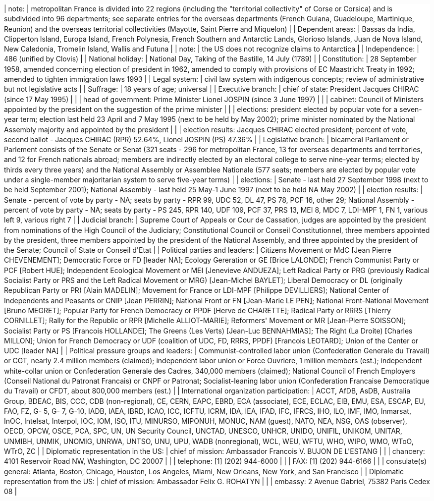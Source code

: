 | note: | metropolitan France is divided into 22 regions (including the "territorial collectivity" of Corse or Corsica) and is subdivided into 96 departments; see separate entries for the overseas departments (French Guiana, Guadeloupe, Martinique, Reunion) and the overseas territorial collectivities (Mayotte, Saint Pierre and Miquelon) |
| Dependent areas: | Bassas da India, Clipperton Island, Europa Island, French Polynesia, French Southern and Antarctic Lands, Glorioso Islands, Juan de Nova Island, New Caledonia, Tromelin Island, Wallis and Futuna |
| note: | the US does not recognize claims to Antarctica |
| Independence: | 486 (unified by Clovis) |
| National holiday: | National Day, Taking of the Bastille, 14 July (1789) |
| Constitution: | 28 September 1958, amended concerning election of president in 1962, amended to comply with provisions of EC Maastricht Treaty in 1992; amended to tighten immigration laws 1993 |
| Legal system: | civil law system with indigenous concepts; review of administrative but not legislative acts |
| Suffrage: | 18 years of age; universal |
| Executive branch: | chief of state: President Jacques CHIRAC (since 17 May 1995) |
|  | head of government: Prime Minister Lionel JOSPIN (since 3 June 1997) |
|  | cabinet: Council of Ministers appointed by the president on the suggestion of the prime minister |
|  | elections: president elected by popular vote for a seven-year term; election last held 23 April and 7 May 1995 (next to be held by May 2002); prime minister nominated by the National Assembly majority and appointed by the president |
|  | election results: Jacques CHIRAC elected president; percent of vote, second ballot - Jacques CHIRAC (RPR) 52.64%, Lionel JOSPIN (PS) 47.36% |
| Legislative branch: | bicameral Parliament or Parlement consists of the Senate or Senat (321 seats - 296 for metropolitan France, 13 for overseas departments and territories, and 12 for French nationals abroad; members are indirectly elected by an electoral college to serve nine-year terms; elected by thirds every three years) and the National Assembly or Assemblee Nationale (577 seats; members are elected by popular vote under a single-member majoritarian system to serve five-year terms) |
| elections: | Senate - last held 27 September 1998 (next to be held September 2001); National Assembly - last held 25 May-1 June 1997 (next to be held NA May 2002) |
| election results: | Senate - percent of vote by party - NA; seats by party - RPR 99, UDC 52, DL 47, PS 78, PCF 16, other 29; National Assembly - percent of vote by party - NA; seats by party - PS 245, RPR 140, UDF 109, PCF 37, PRS 13, MEI 8, MDC 7, LDI-MPF 1, FN 1, various left 9, various right 7 |
| Judicial branch: | Supreme Court of Appeals or Cour de Cassation, judges are appointed by the president from nominations of the High Council of the Judiciary; Constitutional Council or Conseil Constitutionnel, three members appointed by the president, three members appointed by the president of the National Assembly, and three appointed by the president of the Senate; Council of State or Conseil d'Etat |
| Political parties and leaders: | Citizens Movement or MdC [Jean Pierre CHEVENEMENT]; Democratic Force or FD [leader NA]; Ecology Gereration or GE [Brice LALONDE]; French Communist Party or PCF [Robert HUE]; Independent Ecological Movement or MEI [Jenevieve ANDUEZA]; Left Radical Party or PRG (previously Radical Socialist Party or PRS and the Left Radical Movement or MRG) [Jean-Michel BAYLET]; Liberal Democracy or DL (originally Republican Party or PR) [Alain MADELIN]; Movement for France or LDI-MPF [Philippe DEVILLIERS]; National Center of Independents and Peasants or CNIP [Jean PERRIN]; National Front or FN [Jean-Marie LE PEN]; National Front-National Movement [Bruno MEGRET]; Popular Party for French Democracy or PPDF [Herve de CHARETTE]; Radical Party or RRRS [Thierry CORNILLET]; Rally for the Republic or RPR [Michelle ALLIOT-MARIE]; Reformers' Movement or MR [Jean-Pierre SOISSON]; Socialist Party or PS [Francois HOLLANDE]; The Greens (Les Verts) [Jean-Luc BENNAHMIAS]; The Right (La Droite) [Charles MILLON]; Union for French Democracy or UDF (coalition of UDC, FD, RRRS, PPDF) [Francois LEOTARD]; Union of the Center or UDC [leader NA] |
| Political pressure groups and leaders: | Communist-controlled labor union (Confederation Generale du Travail) or CGT, nearly 2.4 million members (claimed); independent labor union or Force Ouvriere, 1 million members (est.); independent white-collar union or Confederation Generale des Cadres, 340,000 members (claimed); National Council of French Employers (Conseil National du Patronat Francais) or CNPF or Patronat; Socialist-leaning labor union (Confederation Francaise Democratique du Travail) or CFDT, about 800,000 members (est.) |
| International organization participation: | ACCT, AfDB, AsDB, Australia Group, BDEAC, BIS, CCC, CDB (non-regional), CE, CERN, EAPC, EBRD, ECA (associate), ECE, ECLAC, EIB, EMU, ESA, ESCAP, EU, FAO, FZ, G- 5, G- 7, G-10, IADB, IAEA, IBRD, ICAO, ICC, ICFTU, ICRM, IDA, IEA, IFAD, IFC, IFRCS, IHO, ILO, IMF, IMO, Inmarsat, InOC, Intelsat, Interpol, IOC, IOM, ISO, ITU, MINURSO, MIPONUH, MONUC, NAM (guest), NATO, NEA, NSG, OAS (observer), OECD, OPCW, OSCE, PCA, SPC, UN, UN Security Council, UNCTAD, UNESCO, UNHCR, UNIDO, UNIFIL, UNIKOM, UNITAR, UNMIBH, UNMIK, UNOMIG, UNRWA, UNTSO, UNU, UPU, WADB (nonregional), WCL, WEU, WFTU, WHO, WIPO, WMO, WToO, WTrO, ZC |
| Diplomatic representation in the US: | chief of mission: Ambassador Francois V. BUJON DE L'ESTANG |
|  | chancery: 4101 Reservoir Road NW, Washington, DC 20007 |
|  | telephone: [1] (202) 944-6000 |
|  | FAX: [1] (202) 944-6166 |
|  | consulate(s) general: Atlanta, Boston, Chicago, Houston, Los Angeles, Miami, New Orleans, New York, and San Francisco |
| Diplomatic representation from the US: | chief of mission: Ambassador Felix G. ROHATYN |
|  | embassy: 2 Avenue Gabriel, 75382 Paris Cedex 08 |